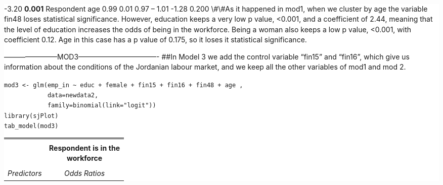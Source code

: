 </td>
<td style=" padding:0.2cm; text-align:left; vertical-align:top; text-align:center;  ">
-3.20
</td>
<td style=" padding:0.2cm; text-align:left; vertical-align:top; text-align:center;  ">
<strong>0.001</strong>
</td>
</tr>
<tr>
<td style=" padding:0.2cm; text-align:left; vertical-align:top; text-align:left; ">
Respondent age
</td>
<td style=" padding:0.2cm; text-align:left; vertical-align:top; text-align:center;  ">
0.99
</td>
<td style=" padding:0.2cm; text-align:left; vertical-align:top; text-align:center;  ">
0.01
</td>
<td style=" padding:0.2cm; text-align:left; vertical-align:top; text-align:center;  ">
0.97 – 1.01
</td>
<td style=" padding:0.2cm; text-align:left; vertical-align:top; text-align:center;  ">
-1.28
</td>
<td style=" padding:0.2cm; text-align:left; vertical-align:top; text-align:center;  ">
0.200
</td>
</tr>
</table>
\#\#As it happened in mod1, when we cluster by age the variable fin48
loses statistical significance. However, education keeps a very low p
value, &lt;0.001, and a coefficient of 2.44, meaning that the level of
education increases the odds of being in the workforce. Being a woman
also keeps a low p value, &lt;0.001, with coefficient 0.12. Age in this
case has a p value of 0.175, so it loses it statistical significance.

———————–MOD3———————————- \#\#In Model 3 we add the control variable
“fin15” and “fin16”, which give us information about the conditions of
the Jordanian labour market, and we keep all the other variables of mod1
and mod 2.

    mod3 <- glm(emp_in ~ educ + female + fin15 + fin16 + fin48 + age ,
                data=newdata2, 
                family=binomial(link="logit"))
    library(sjPlot)
    tab_model(mod3)

<table style="border-collapse:collapse; border:none;">
<tr>
<th style="border-top: double; text-align:center; font-style:normal; font-weight:bold; padding:0.2cm;  text-align:left; ">
 
</th>
<th colspan="3" style="border-top: double; text-align:center; font-style:normal; font-weight:bold; padding:0.2cm; ">
Respondent is in the<br>workforce
</th>
</tr>
<tr>
<td style=" text-align:center; border-bottom:1px solid; font-style:italic; font-weight:normal;  text-align:left; ">
Predictors
</td>
<td style=" text-align:center; border-bottom:1px solid; font-style:italic; font-weight:normal;  ">
Odds Ratios